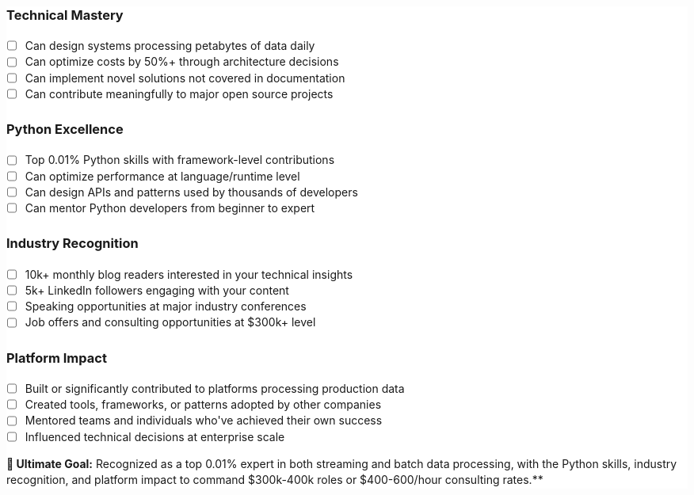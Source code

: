 ### **Technical Mastery**
- [ ] Can design systems processing petabytes of data daily
- [ ] Can optimize costs by 50%+ through architecture decisions
- [ ] Can implement novel solutions not covered in documentation
- [ ] Can contribute meaningfully to major open source projects

### **Python Excellence**
- [ ] Top 0.01% Python skills with framework-level contributions
- [ ] Can optimize performance at language/runtime level
- [ ] Can design APIs and patterns used by thousands of developers
- [ ] Can mentor Python developers from beginner to expert

### **Industry Recognition**
- [ ] 10k+ monthly blog readers interested in your technical insights
- [ ] 5k+ LinkedIn followers engaging with your content
- [ ] Speaking opportunities at major industry conferences
- [ ] Job offers and consulting opportunities at $300k+ level

### **Platform Impact**
- [ ] Built or significantly contributed to platforms processing production data
- [ ] Created tools, frameworks, or patterns adopted by other companies
- [ ] Mentored teams and individuals who've achieved their own success
- [ ] Influenced technical decisions at enterprise scale

**🎯 Ultimate Goal:** Recognized as a top 0.01% expert in both streaming and batch data processing, with the Python skills, industry recognition, and platform impact to command $300k-400k roles or $400-600/hour consulting rates.** 